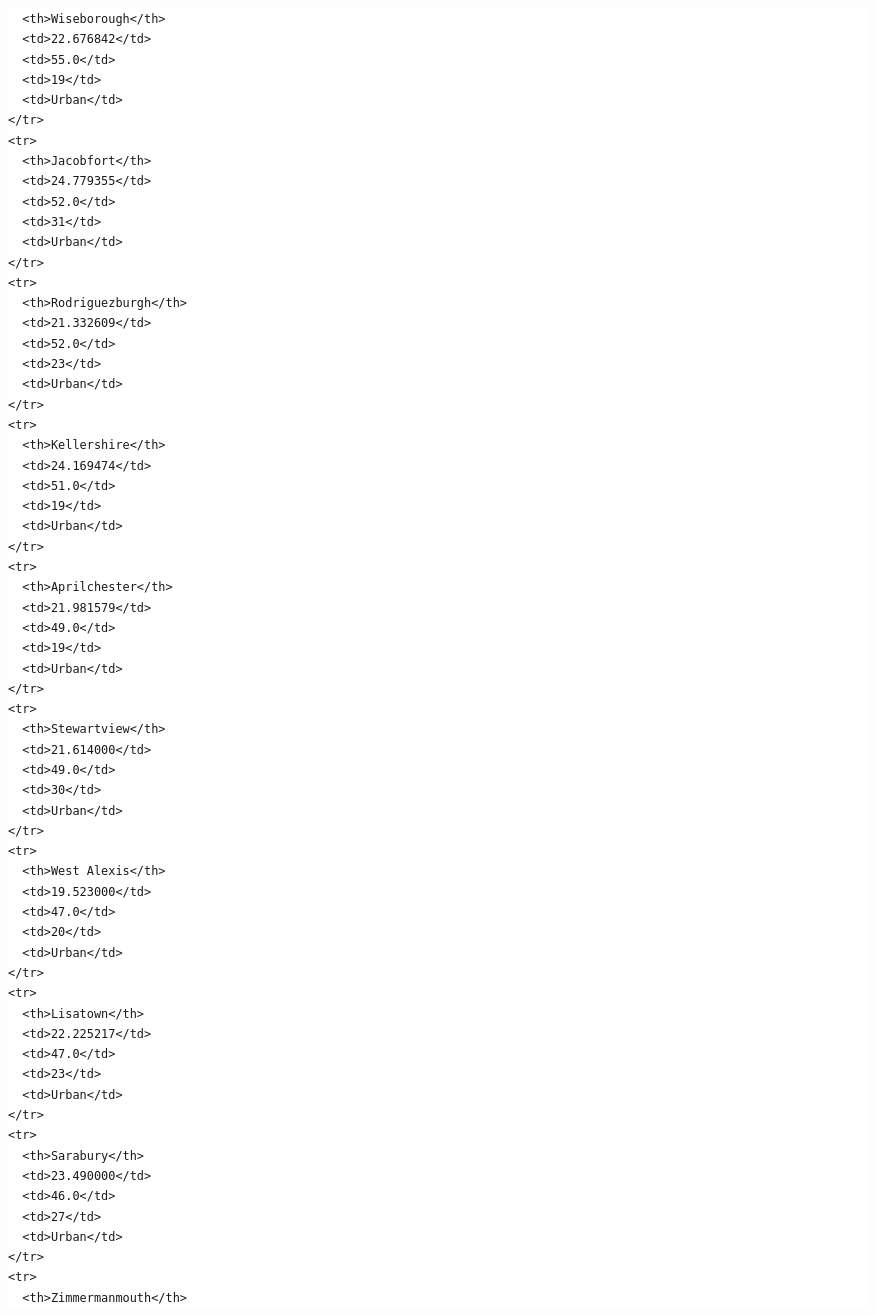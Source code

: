       <th>Wiseborough</th>
      <td>22.676842</td>
      <td>55.0</td>
      <td>19</td>
      <td>Urban</td>
    </tr>
    <tr>
      <th>Jacobfort</th>
      <td>24.779355</td>
      <td>52.0</td>
      <td>31</td>
      <td>Urban</td>
    </tr>
    <tr>
      <th>Rodriguezburgh</th>
      <td>21.332609</td>
      <td>52.0</td>
      <td>23</td>
      <td>Urban</td>
    </tr>
    <tr>
      <th>Kellershire</th>
      <td>24.169474</td>
      <td>51.0</td>
      <td>19</td>
      <td>Urban</td>
    </tr>
    <tr>
      <th>Aprilchester</th>
      <td>21.981579</td>
      <td>49.0</td>
      <td>19</td>
      <td>Urban</td>
    </tr>
    <tr>
      <th>Stewartview</th>
      <td>21.614000</td>
      <td>49.0</td>
      <td>30</td>
      <td>Urban</td>
    </tr>
    <tr>
      <th>West Alexis</th>
      <td>19.523000</td>
      <td>47.0</td>
      <td>20</td>
      <td>Urban</td>
    </tr>
    <tr>
      <th>Lisatown</th>
      <td>22.225217</td>
      <td>47.0</td>
      <td>23</td>
      <td>Urban</td>
    </tr>
    <tr>
      <th>Sarabury</th>
      <td>23.490000</td>
      <td>46.0</td>
      <td>27</td>
      <td>Urban</td>
    </tr>
    <tr>
      <th>Zimmermanmouth</th>